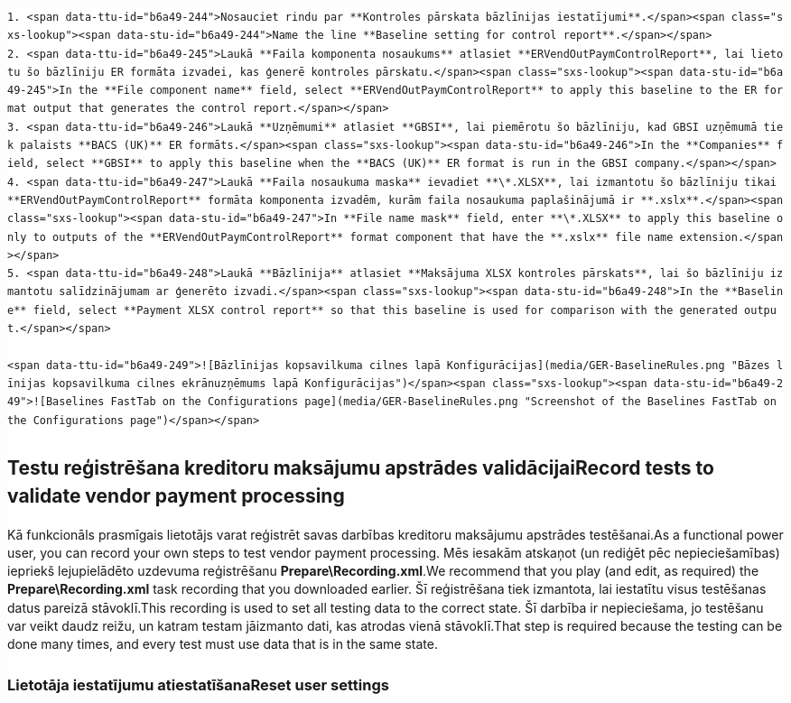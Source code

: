     1. <span data-ttu-id="b6a49-244">Nosauciet rindu par **Kontroles pārskata bāzlīnijas iestatījumi**.</span><span class="sxs-lookup"><span data-stu-id="b6a49-244">Name the line **Baseline setting for control report**.</span></span>
    2. <span data-ttu-id="b6a49-245">Laukā **Faila komponenta nosaukums** atlasiet **ERVendOutPaymControlReport**, lai lietotu šo bāzlīniju ER formāta izvadei, kas ģenerē kontroles pārskatu.</span><span class="sxs-lookup"><span data-stu-id="b6a49-245">In the **File component name** field, select **ERVendOutPaymControlReport** to apply this baseline to the ER format output that generates the control report.</span></span>
    3. <span data-ttu-id="b6a49-246">Laukā **Uzņēmumi** atlasiet **GBSI**, lai piemērotu šo bāzlīniju, kad GBSI uzņēmumā tiek palaists **BACS (UK)** ER formāts.</span><span class="sxs-lookup"><span data-stu-id="b6a49-246">In the **Companies** field, select **GBSI** to apply this baseline when the **BACS (UK)** ER format is run in the GBSI company.</span></span>
    4. <span data-ttu-id="b6a49-247">Laukā **Faila nosaukuma maska** ievadiet **\*.XLSX**, lai izmantotu šo bāzlīniju tikai **ERVendOutPaymControlReport** formāta komponenta izvadēm, kurām faila nosaukuma paplašinājumā ir **.xslx**.</span><span class="sxs-lookup"><span data-stu-id="b6a49-247">In **File name mask** field, enter **\*.XLSX** to apply this baseline only to outputs of the **ERVendOutPaymControlReport** format component that have the **.xslx** file name extension.</span></span>
    5. <span data-ttu-id="b6a49-248">Laukā **Bāzlīnija** atlasiet **Maksājuma XLSX kontroles pārskats**, lai šo bāzlīniju izmantotu salīdzinājumam ar ģenerēto izvadi.</span><span class="sxs-lookup"><span data-stu-id="b6a49-248">In the **Baseline** field, select **Payment XLSX control report** so that this baseline is used for comparison with the generated output.</span></span>

    <span data-ttu-id="b6a49-249">![Bāzlīnijas kopsavilkuma cilnes lapā Konfigurācijas](media/GER-BaselineRules.png "Bāzes līnijas kopsavilkuma cilnes ekrānuzņēmums lapā Konfigurācijas")</span><span class="sxs-lookup"><span data-stu-id="b6a49-249">![Baselines FastTab on the Configurations page](media/GER-BaselineRules.png "Screenshot of the Baselines FastTab on the Configurations page")</span></span>

## <a name="record-tests-to-validate-vendor-payment-processing"></a><span data-ttu-id="b6a49-250">Testu reģistrēšana kreditoru maksājumu apstrādes validācijai</span><span class="sxs-lookup"><span data-stu-id="b6a49-250">Record tests to validate vendor payment processing</span></span>

<span data-ttu-id="b6a49-251">Kā funkcionāls prasmīgais lietotājs varat reģistrēt savas darbības kreditoru maksājumu apstrādes testēšanai.</span><span class="sxs-lookup"><span data-stu-id="b6a49-251">As a functional power user, you can record your own steps to test vendor payment processing.</span></span> <span data-ttu-id="b6a49-252">Mēs iesakām atskaņot (un rediģēt pēc nepieciešamības) iepriekš lejupielādēto uzdevuma reģistrēšanu **Prepare\\Recording.xml**.</span><span class="sxs-lookup"><span data-stu-id="b6a49-252">We recommend that you play (and edit, as required) the **Prepare\\Recording.xml** task recording that you downloaded earlier.</span></span> <span data-ttu-id="b6a49-253">Šī reģistrēšana tiek izmantota, lai iestatītu visus testēšanas datus pareizā stāvoklī.</span><span class="sxs-lookup"><span data-stu-id="b6a49-253">This recording is used to set all testing data to the correct state.</span></span> <span data-ttu-id="b6a49-254">Šī darbība ir nepieciešama, jo testēšanu var veikt daudz reižu, un katram testam jāizmanto dati, kas atrodas vienā stāvoklī.</span><span class="sxs-lookup"><span data-stu-id="b6a49-254">That step is required because the testing can be done many times, and every test must use data that is in the same state.</span></span>

### <a name="reset-user-settings"></a><span data-ttu-id="b6a49-255">Lietotāja iestatījumu atiestatīšana</span><span class="sxs-lookup"><span data-stu-id="b6a49-255">Reset user settings</span></span>
